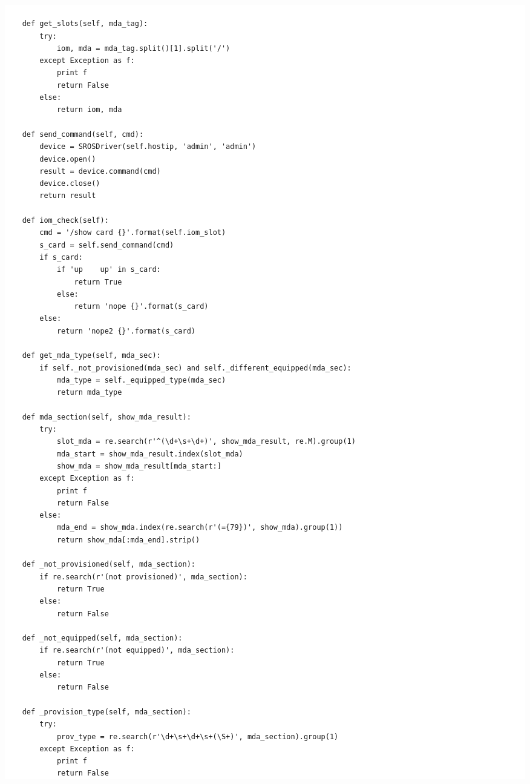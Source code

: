 ```

    def get_slots(self, mda_tag):
        try:
            iom, mda = mda_tag.split()[1].split('/')
        except Exception as f:
            print f
            return False
        else:
            return iom, mda

    def send_command(self, cmd):
        device = SROSDriver(self.hostip, 'admin', 'admin')
        device.open()
        result = device.command(cmd)
        device.close()
        return result

    def iom_check(self):
        cmd = '/show card {}'.format(self.iom_slot)
        s_card = self.send_command(cmd)
        if s_card:
            if 'up    up' in s_card:
                return True
            else:
                return 'nope {}'.format(s_card)
        else:
            return 'nope2 {}'.format(s_card)

    def get_mda_type(self, mda_sec):
        if self._not_provisioned(mda_sec) and self._different_equipped(mda_sec):
            mda_type = self._equipped_type(mda_sec)
            return mda_type

    def mda_section(self, show_mda_result):
        try:
            slot_mda = re.search(r'^(\d+\s+\d+)', show_mda_result, re.M).group(1)
            mda_start = show_mda_result.index(slot_mda)
            show_mda = show_mda_result[mda_start:]
        except Exception as f:
            print f
            return False
        else:
            mda_end = show_mda.index(re.search(r'(={79})', show_mda).group(1))
            return show_mda[:mda_end].strip()

    def _not_provisioned(self, mda_section):
        if re.search(r'(not provisioned)', mda_section):
            return True
        else:
            return False

    def _not_equipped(self, mda_section):
        if re.search(r'(not equipped)', mda_section):
            return True
        else:
            return False

    def _provision_type(self, mda_section):
        try:
            prov_type = re.search(r'\d+\s+\d+\s+(\S+)', mda_section).group(1)
        except Exception as f:
            print f
            return False
```
